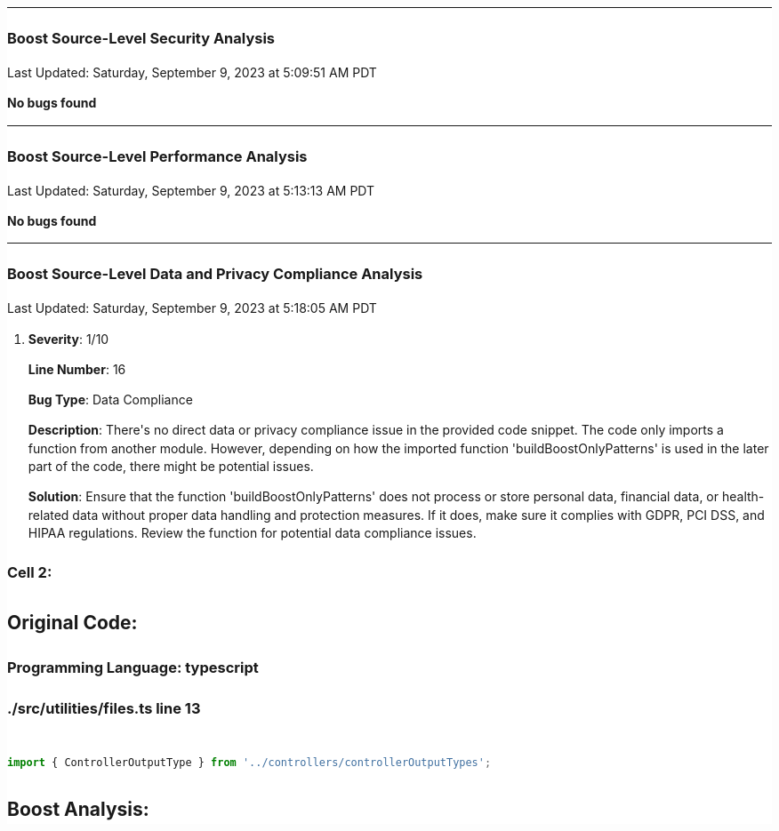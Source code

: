 

---

### Boost Source-Level Security Analysis

Last Updated: Saturday, September 9, 2023 at 5:09:51 AM PDT

**No bugs found**



---

### Boost Source-Level Performance Analysis

Last Updated: Saturday, September 9, 2023 at 5:13:13 AM PDT

**No bugs found**



---

### Boost Source-Level Data and Privacy Compliance Analysis

Last Updated: Saturday, September 9, 2023 at 5:18:05 AM PDT

1. **Severity**: 1/10

   **Line Number**: 16

   **Bug Type**: Data Compliance

   **Description**: There's no direct data or privacy compliance issue in the provided code snippet. The code only imports a function from another module. However, depending on how the imported function 'buildBoostOnlyPatterns' is used in the later part of the code, there might be potential issues.

   **Solution**: Ensure that the function 'buildBoostOnlyPatterns' does not process or store personal data, financial data, or health-related data without proper data handling and protection measures. If it does, make sure it complies with GDPR, PCI DSS, and HIPAA regulations. Review the function for potential data compliance issues.





### Cell 2:
## Original Code:

### Programming Language: typescript
### ./src/utilities/files.ts line 13

```typescript

import { ControllerOutputType } from '../controllers/controllerOutputTypes';

```
## Boost Analysis:
